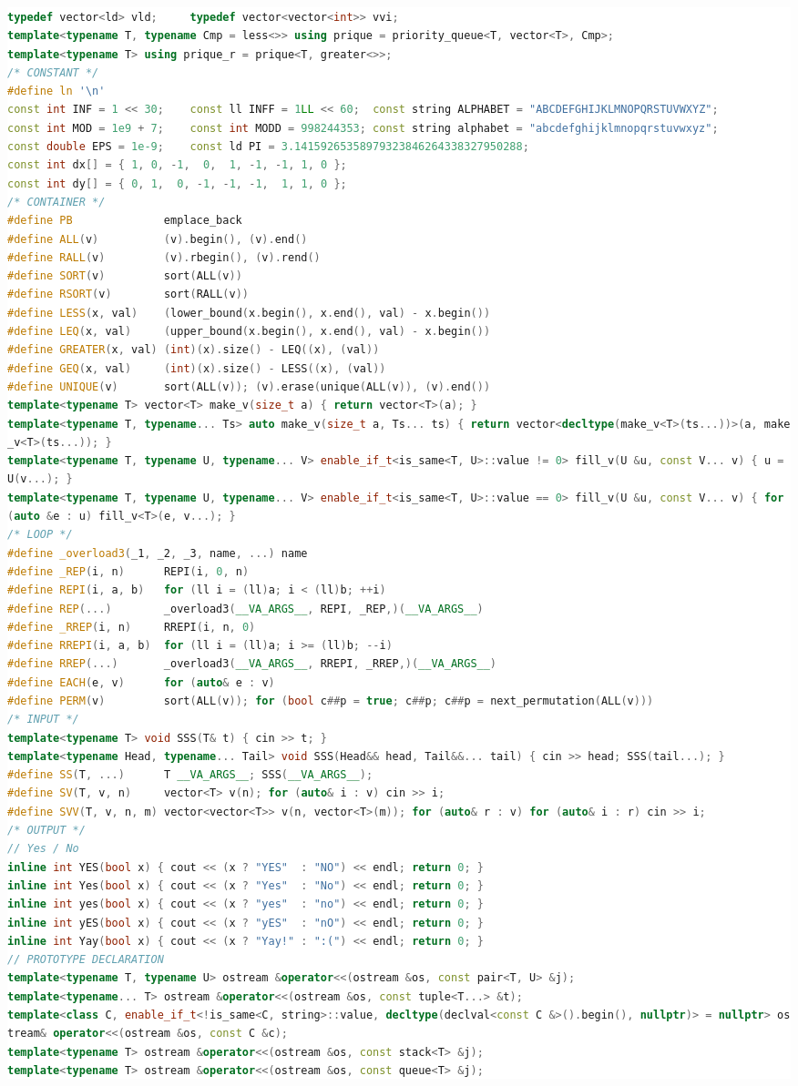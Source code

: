 ```cpp
typedef vector<ld> vld;     typedef vector<vector<int>> vvi;
template<typename T, typename Cmp = less<>> using prique = priority_queue<T, vector<T>, Cmp>;
template<typename T> using prique_r = prique<T, greater<>>;
/* CONSTANT */
#define ln '\n'
const int INF = 1 << 30;    const ll INFF = 1LL << 60;  const string ALPHABET = "ABCDEFGHIJKLMNOPQRSTUVWXYZ";
const int MOD = 1e9 + 7;    const int MODD = 998244353; const string alphabet = "abcdefghijklmnopqrstuvwxyz";
const double EPS = 1e-9;    const ld PI = 3.14159265358979323846264338327950288;
const int dx[] = { 1, 0, -1,  0,  1, -1, -1, 1, 0 };
const int dy[] = { 0, 1,  0, -1, -1, -1,  1, 1, 0 };
/* CONTAINER */
#define PB              emplace_back
#define ALL(v)          (v).begin(), (v).end()
#define RALL(v)         (v).rbegin(), (v).rend()
#define SORT(v)         sort(ALL(v))
#define RSORT(v)        sort(RALL(v))
#define LESS(x, val)    (lower_bound(x.begin(), x.end(), val) - x.begin())
#define LEQ(x, val)     (upper_bound(x.begin(), x.end(), val) - x.begin())
#define GREATER(x, val) (int)(x).size() - LEQ((x), (val))
#define GEQ(x, val)     (int)(x).size() - LESS((x), (val))
#define UNIQUE(v)       sort(ALL(v)); (v).erase(unique(ALL(v)), (v).end())
template<typename T> vector<T> make_v(size_t a) { return vector<T>(a); }
template<typename T, typename... Ts> auto make_v(size_t a, Ts... ts) { return vector<decltype(make_v<T>(ts...))>(a, make_v<T>(ts...)); }
template<typename T, typename U, typename... V> enable_if_t<is_same<T, U>::value != 0> fill_v(U &u, const V... v) { u = U(v...); }
template<typename T, typename U, typename... V> enable_if_t<is_same<T, U>::value == 0> fill_v(U &u, const V... v) { for (auto &e : u) fill_v<T>(e, v...); }
/* LOOP */
#define _overload3(_1, _2, _3, name, ...) name
#define _REP(i, n)      REPI(i, 0, n)
#define REPI(i, a, b)   for (ll i = (ll)a; i < (ll)b; ++i)
#define REP(...)        _overload3(__VA_ARGS__, REPI, _REP,)(__VA_ARGS__)
#define _RREP(i, n)     RREPI(i, n, 0)
#define RREPI(i, a, b)  for (ll i = (ll)a; i >= (ll)b; --i)
#define RREP(...)       _overload3(__VA_ARGS__, RREPI, _RREP,)(__VA_ARGS__)
#define EACH(e, v)      for (auto& e : v)
#define PERM(v)         sort(ALL(v)); for (bool c##p = true; c##p; c##p = next_permutation(ALL(v)))
/* INPUT */
template<typename T> void SSS(T& t) { cin >> t; }
template<typename Head, typename... Tail> void SSS(Head&& head, Tail&&... tail) { cin >> head; SSS(tail...); }
#define SS(T, ...)      T __VA_ARGS__; SSS(__VA_ARGS__);
#define SV(T, v, n)     vector<T> v(n); for (auto& i : v) cin >> i;
#define SVV(T, v, n, m) vector<vector<T>> v(n, vector<T>(m)); for (auto& r : v) for (auto& i : r) cin >> i;
/* OUTPUT */
// Yes / No
inline int YES(bool x) { cout << (x ? "YES"  : "NO") << endl; return 0; }
inline int Yes(bool x) { cout << (x ? "Yes"  : "No") << endl; return 0; }
inline int yes(bool x) { cout << (x ? "yes"  : "no") << endl; return 0; }
inline int yES(bool x) { cout << (x ? "yES"  : "nO") << endl; return 0; }
inline int Yay(bool x) { cout << (x ? "Yay!" : ":(") << endl; return 0; }
// PROTOTYPE DECLARATION
template<typename T, typename U> ostream &operator<<(ostream &os, const pair<T, U> &j);
template<typename... T> ostream &operator<<(ostream &os, const tuple<T...> &t);
template<class C, enable_if_t<!is_same<C, string>::value, decltype(declval<const C &>().begin(), nullptr)> = nullptr> ostream& operator<<(ostream &os, const C &c);
template<typename T> ostream &operator<<(ostream &os, const stack<T> &j);
template<typename T> ostream &operator<<(ostream &os, const queue<T> &j);
```